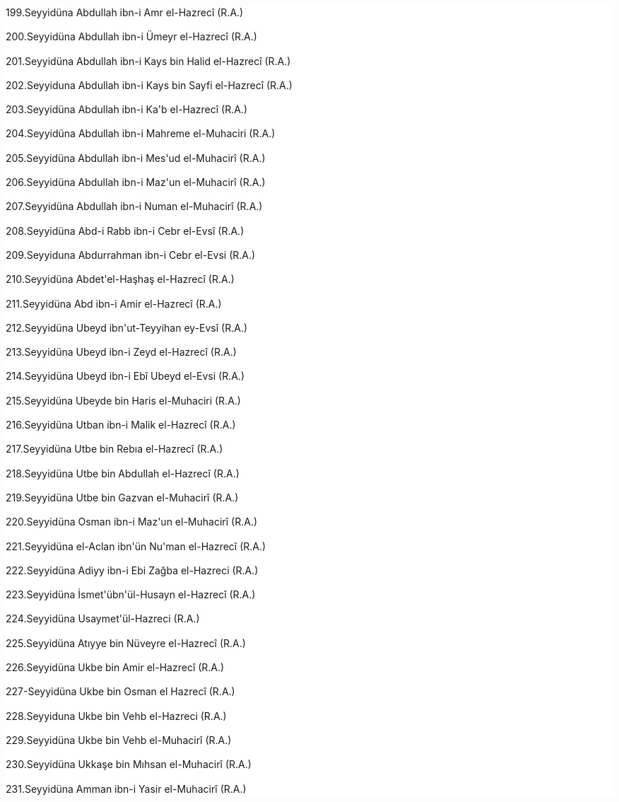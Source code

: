 199.Seyyidüna Abdullah ibn-i Amr el-Hazrecî (R.A.)

200.Seyyidüna Abdullah ibn-i Ümeyr el-Hazrecî (R.A.)

201.Seyyidüna Abdullah ibn-i Kays bin Halid el-Hazrecî (R.A.)

202.Seyyiduna Abdullah ibn-i Kays bin Sayfi el-Hazrecî (R.A.)

203.Seyyidüna Abdullah ibn-i Ka'b el-Hazrecî (R.A.)

204.Seyyidüna Abdullah ibn-i Mahreme el-Muhaciri (R.A.)

205.Seyyidüna Abdullah ibn-i Mes'ud el-Muhacirî (R.A.)

206.Seyyidüna Abdullah ibn-i Maz'un el-Muhacirî (R.A.)

207.Seyyidüna Abdullah ibn-i Numan el-Muhacirî (R.A.)

208.Seyyidüna Abd-i Rabb ibn-i Cebr el-Evsî (R.A.)

209.Seyyiduna Abdurrahman ibn-i Cebr el-Evsi (R.A.)

210.Seyyidüna Abdet'el-Haşhaş el-Hazrecî (R.A.)

211.Seyyidüna Abd ibn-i Amir el-Hazrecî (R.A.)

212.Seyyidüna Ubeyd ibn'ut-Teyyihan ey-Evsî (R.A.)

213.Seyyidüna Ubeyd ibn-i Zeyd el-Hazrecî (R.A.)

214.Seyyidüna Ubeyd ibn-i Ebî Ubeyd el-Evsi (R.A.)

215.Seyyidüna Ubeyde bin Haris el-Muhaciri (R.A.)

216.Seyyidüna Utban ibn-i Malik el-Hazrecî (R.A.)

217.Seyyidüna Utbe bin Rebıa el-Hazrecî (R.A.)

218.Seyyidüna Utbe bin Abdullah el-Hazrecî (R.A.)

219.Seyyidüna Utbe bin Gazvan el-Muhacirî (R.A.)

220.Seyyidüna Osman ibn-i Maz'un el-Muhacirî (R.A.)

221.Seyyidüna el-Aclan ibn'ün Nu'man el-Hazrecî (R.A.)

222.Seyyidüna Adiyy ibn-i Ebi Zağba el-Hazreci (R.A.)

223.Seyyidüna İsmet'übn'ül-Husayn el-Hazrecî (R.A.)

224.Seyyidüna Usaymet'ül-Hazreci (R.A.)

225.Seyyidüna Atıyye bin Nüveyre el-Hazrecî (R.A.)

226.Seyyidüna Ukbe bin Amir el-Hazrecî (R.A.)

227-Seyyidüna Ukbe bin Osman el Hazrecî (R.A.)

228.Seyyiduna Ukbe bin Vehb el-Hazreci (R.A.)

229.Seyyidüna Ukbe bin Vehb el-Muhacirî (R.A.)

230.Seyyidüna Ukkaşe bin Mıhsan el-Muhacirî (R.A.)

231.Seyyidüna Amman ibn-i Yasir el-Muhacirî (R.A.)
